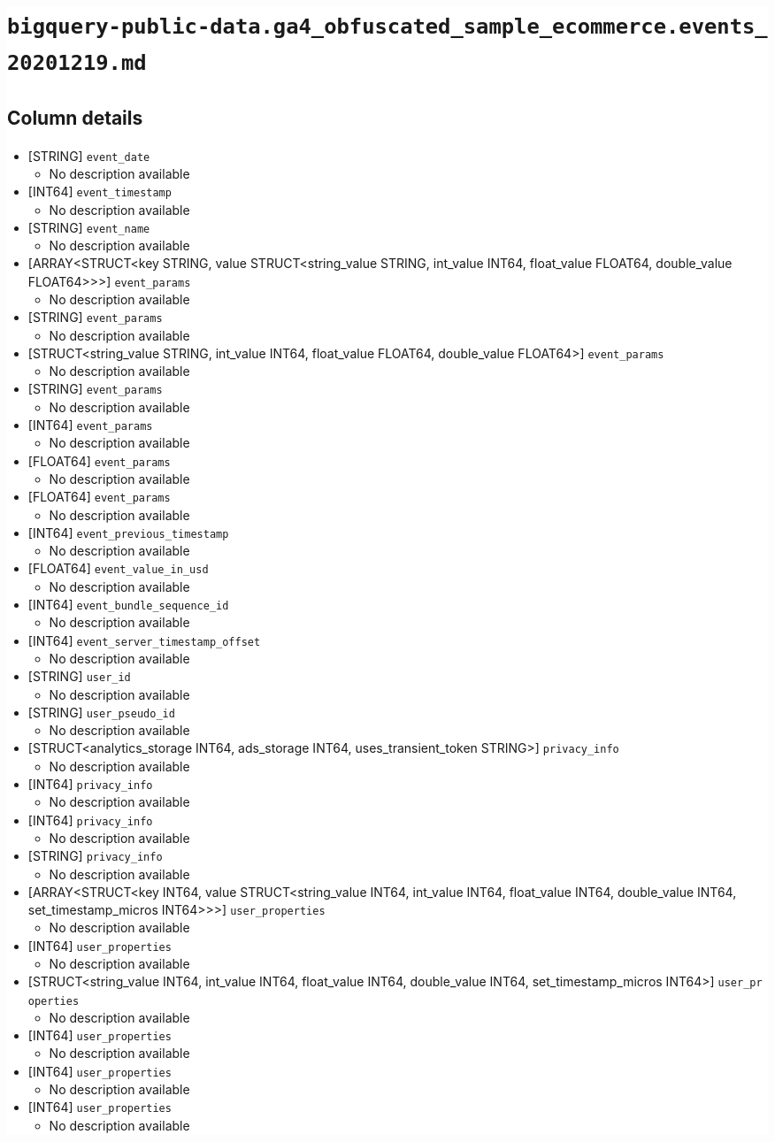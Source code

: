 # `bigquery-public-data.ga4_obfuscated_sample_ecommerce.events_20201219.md`

## Column details

* [STRING]    `event_date`
  - No description available
* [INT64]    `event_timestamp`
  - No description available
* [STRING]    `event_name`
  - No description available
* [ARRAY<STRUCT<key STRING, value STRUCT<string_value STRING, int_value INT64, float_value FLOAT64, double_value FLOAT64>>>]    `event_params`
  - No description available
* [STRING]    `event_params`
  - No description available
* [STRUCT<string_value STRING, int_value INT64, float_value FLOAT64, double_value FLOAT64>]    `event_params`
  - No description available
* [STRING]    `event_params`
  - No description available
* [INT64]    `event_params`
  - No description available
* [FLOAT64]    `event_params`
  - No description available
* [FLOAT64]    `event_params`
  - No description available
* [INT64]    `event_previous_timestamp`
  - No description available
* [FLOAT64]    `event_value_in_usd`
  - No description available
* [INT64]    `event_bundle_sequence_id`
  - No description available
* [INT64]    `event_server_timestamp_offset`
  - No description available
* [STRING]    `user_id`
  - No description available
* [STRING]    `user_pseudo_id`
  - No description available
* [STRUCT<analytics_storage INT64, ads_storage INT64, uses_transient_token STRING>]    `privacy_info`
  - No description available
* [INT64]    `privacy_info`
  - No description available
* [INT64]    `privacy_info`
  - No description available
* [STRING]    `privacy_info`
  - No description available
* [ARRAY<STRUCT<key INT64, value STRUCT<string_value INT64, int_value INT64, float_value INT64, double_value INT64, set_timestamp_micros INT64>>>]    `user_properties`
  - No description available
* [INT64]    `user_properties`
  - No description available
* [STRUCT<string_value INT64, int_value INT64, float_value INT64, double_value INT64, set_timestamp_micros INT64>]    `user_properties`
  - No description available
* [INT64]    `user_properties`
  - No description available
* [INT64]    `user_properties`
  - No description available
* [INT64]    `user_properties`
  - No description available